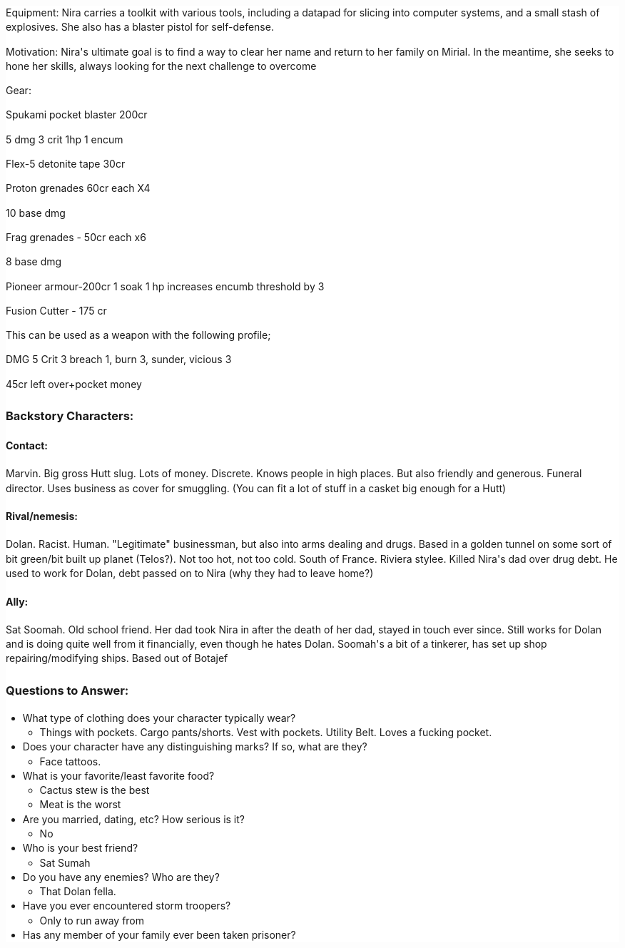 Equipment: Nira carries a toolkit with various tools, including a datapad for slicing into computer systems, and a small stash of explosives. She also has a blaster pistol for self-defense.

Motivation: Nira's ultimate goal is to find a way to clear her name and return to her family on Mirial. In the meantime, she seeks to hone her skills, always looking for the next challenge to overcome

Gear:

Spukami pocket blaster 200cr

5 dmg 3 crit 1hp 1 encum

Flex-5 detonite tape 30cr

Proton grenades 60cr each X4

10 base dmg

Frag grenades - 50cr each x6

8 base dmg

Pioneer armour-200cr 1 soak 1 hp increases encumb threshold by 3

Fusion Cutter - 175 cr 

This can be used as a weapon with the following profile;

DMG 5 Crit 3 breach 1, burn 3, sunder, vicious 3

45cr left over+pocket money

### Backstory Characters:
#### Contact:

Marvin. Big gross Hutt slug. Lots of money. Discrete. Knows people in high places. But also friendly and generous. Funeral director. Uses business as cover for smuggling. (You can fit a lot of stuff in a casket big enough for a Hutt)

#### Rival/nemesis:

Dolan. Racist. Human. "Legitimate" businessman, but also into arms dealing and drugs. Based in a golden tunnel on some sort of bit green/bit built up planet (Telos?). Not too hot, not too cold. South of France. Riviera stylee. Killed Nira's dad over drug debt. He used to work for Dolan, debt passed on to Nira (why they had to leave home?)

#### Ally:

Sat Soomah. Old school friend. Her dad took Nira in after the death of her dad, stayed in touch ever since. Still works for Dolan and is doing quite well from it financially, even though he hates Dolan. Soomah's a bit of a tinkerer, has set up shop repairing/modifying ships. Based out of Botajef

### Questions to Answer:

- What type of clothing does your character typically wear?
	- Things with pockets. Cargo pants/shorts. Vest with pockets. Utility Belt. Loves a fucking pocket. 
- Does your character have any distinguishing marks? If so, what are they?
	- Face tattoos. 
- What is your favorite/least favorite food?
	- Cactus stew is the best
	- Meat is the worst
- Are you married, dating, etc? How serious is it?
	- No
- Who is your best friend?
	- Sat Sumah
- Do you have any enemies? Who are they?
	- That Dolan fella. 
- Have you ever encountered storm troopers?
	- Only to run away from
- Has any member of your family ever been taken prisoner?